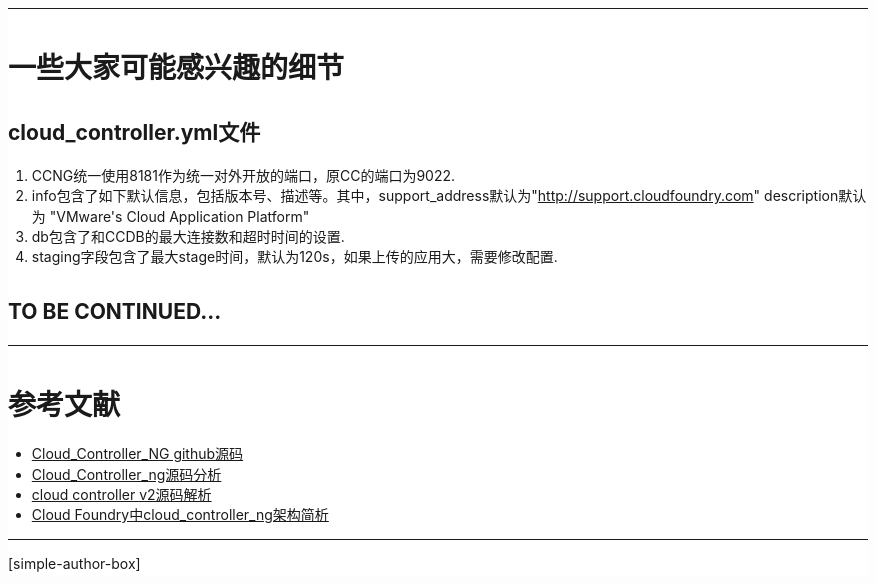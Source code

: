 * * *

一些大家可能感兴趣的细节
============

cloud\_controller.yml文件
-----------------------

1.  CCNG统一使用8181作为统一对外开放的端口，原CC的端口为9022.
2.  info包含了如下默认信息，包括版本号、描述等。其中，support\_address默认为"http://support.cloudfoundry.com" description默认为 "VMware's Cloud Application Platform"
3.  db包含了和CCDB的最大连接数和超时时间的设置.
4.  staging字段包含了最大stage时间，默认为120s，如果上传的应用大，需要修改配置.

TO BE CONTINUED...
------------------

* * *

参考文献
====

*   [Cloud\_Controller\_NG github源码](https://github.com/cloudfoundry/cloud_controller_ng)
*   [Cloud\_Controller\_ng源码分析](http://blog.sina.com.cn/s/blog_c0cc23d90101otot.html)
*   [cloud controller v2源码解析](http://blog.csdn.net/tibelf/article/details/13295443)
*   [Cloud Foundry中cloud\_controller\_ng架构简析](http://blog.csdn.net/shlazww/article/details/18887607)

* * *

\[simple-author-box\]